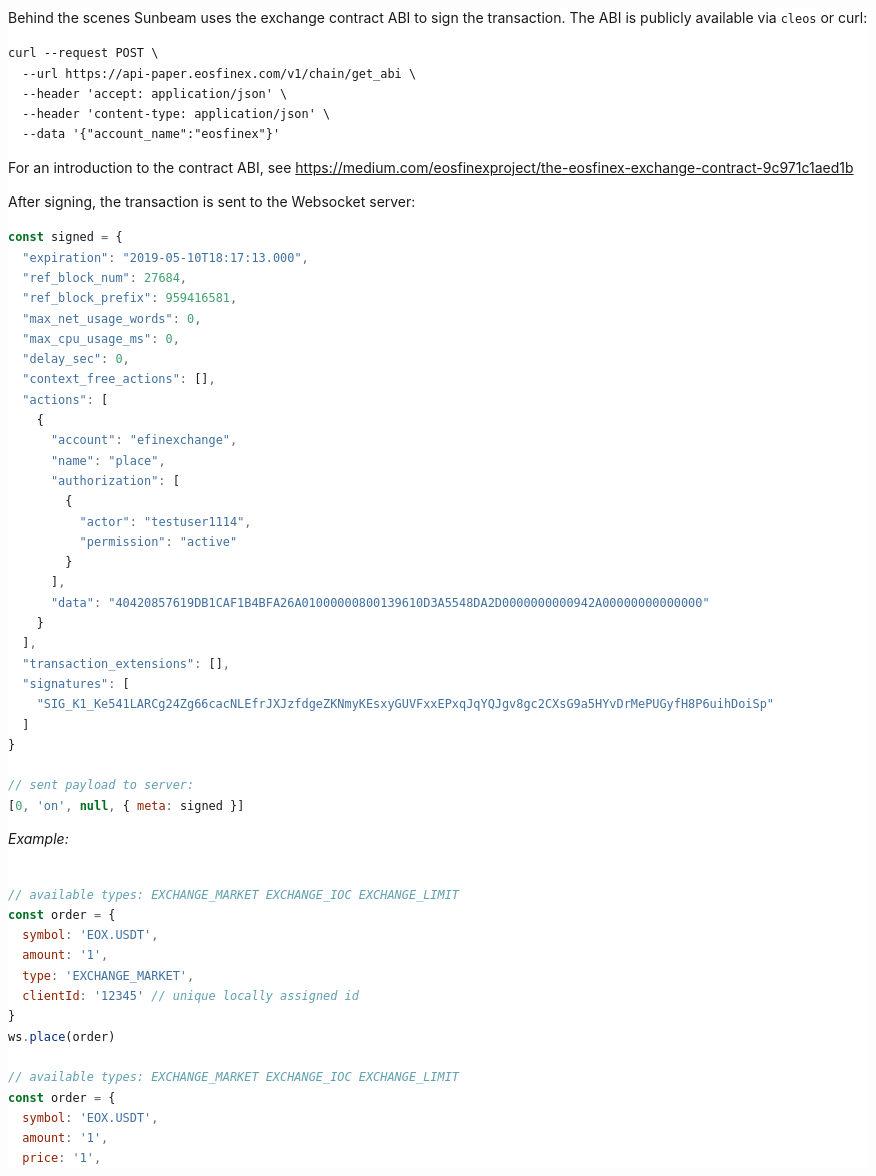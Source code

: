 Behind the scenes Sunbeam uses the exchange contract ABI to sign the transaction.
The ABI is publicly available via `cleos` or curl:

```
curl --request POST \
  --url https://api-paper.eosfinex.com/v1/chain/get_abi \
  --header 'accept: application/json' \
  --header 'content-type: application/json' \
  --data '{"account_name":"eosfinex"}'
```

For an introduction to the contract ABI, see https://medium.com/eosfinexproject/the-eosfinex-exchange-contract-9c971c1aed1b

After signing, the transaction is sent to the Websocket server:

```js
const signed = {
  "expiration": "2019-05-10T18:17:13.000",
  "ref_block_num": 27684,
  "ref_block_prefix": 959416581,
  "max_net_usage_words": 0,
  "max_cpu_usage_ms": 0,
  "delay_sec": 0,
  "context_free_actions": [],
  "actions": [
    {
      "account": "efinexchange",
      "name": "place",
      "authorization": [
        {
          "actor": "testuser1114",
          "permission": "active"
        }
      ],
      "data": "40420857619DB1CAF1B4BFA26A01000000800139610D3A5548DA2D0000000000942A00000000000000"
    }
  ],
  "transaction_extensions": [],
  "signatures": [
    "SIG_K1_Ke541LARCg24Zg66cacNLEfrJXJzfdgeZKNmyKEsxyGUVFxxEPxqJqYQJgv8gc2CXsG9a5HYvDrMePUGyfH8P6uihDoiSp"
  ]
}

// sent payload to server:
[0, 'on', null, { meta: signed }]
```


*Example:*

```js

// available types: EXCHANGE_MARKET EXCHANGE_IOC EXCHANGE_LIMIT
const order = {
  symbol: 'EOX.USDT',
  amount: '1',
  type: 'EXCHANGE_MARKET',
  clientId: '12345' // unique locally assigned id
}
ws.place(order)

// available types: EXCHANGE_MARKET EXCHANGE_IOC EXCHANGE_LIMIT
const order = {
  symbol: 'EOX.USDT',
  amount: '1',
  price: '1',
```